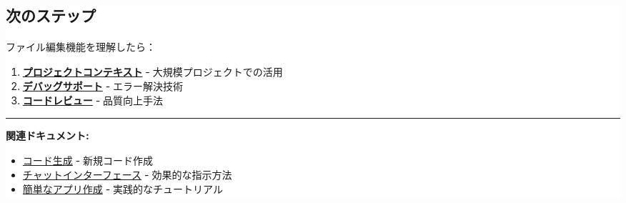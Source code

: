 ```typescript
```

## 次のステップ

ファイル編集機能を理解したら：

1. **[プロジェクトコンテキスト](project-context.md)** - 大規模プロジェクトでの活用
2. **[デバッグサポート](debugging-support.md)** - エラー解決技術
3. **[コードレビュー](code-review.md)** - 品質向上手法

---

**関連ドキュメント:**
- [コード生成](code-generation.md) - 新規コード作成
- [チャットインターフェース](chat-interface.md) - 効果的な指示方法
- [簡単なアプリ作成](../04-quick-tutorial.md) - 実践的なチュートリアル